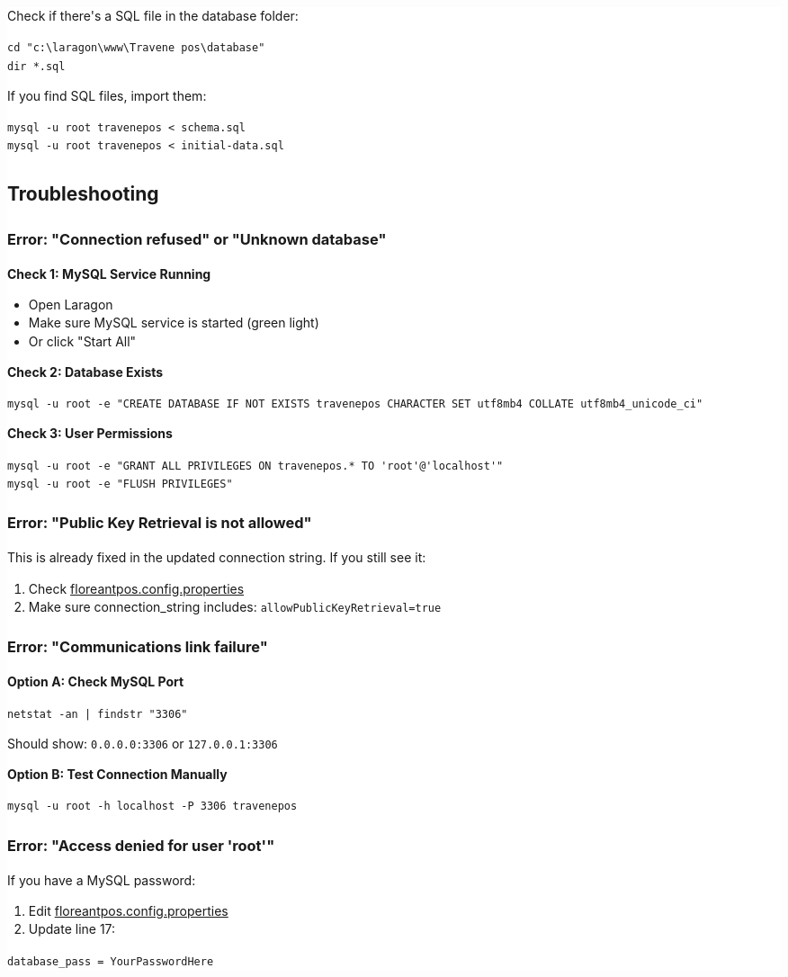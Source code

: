 Check if there's a SQL file in the database folder:

```batch
cd "c:\laragon\www\Travene pos\database"
dir *.sql
```

If you find SQL files, import them:
```batch
mysql -u root travenepos < schema.sql
mysql -u root travenepos < initial-data.sql
```

## Troubleshooting

### Error: "Connection refused" or "Unknown database"

**Check 1: MySQL Service Running**
- Open Laragon
- Make sure MySQL service is started (green light)
- Or click "Start All"

**Check 2: Database Exists**
```batch
mysql -u root -e "CREATE DATABASE IF NOT EXISTS travenepos CHARACTER SET utf8mb4 COLLATE utf8mb4_unicode_ci"
```

**Check 3: User Permissions**
```batch
mysql -u root -e "GRANT ALL PRIVILEGES ON travenepos.* TO 'root'@'localhost'"
mysql -u root -e "FLUSH PRIVILEGES"
```

### Error: "Public Key Retrieval is not allowed"

This is already fixed in the updated connection string. If you still see it:
1. Check [floreantpos.config.properties](floreantpos.config.properties)
2. Make sure connection_string includes: `allowPublicKeyRetrieval=true`

### Error: "Communications link failure"

**Option A: Check MySQL Port**
```batch
netstat -an | findstr "3306"
```
Should show: `0.0.0.0:3306` or `127.0.0.1:3306`

**Option B: Test Connection Manually**
```batch
mysql -u root -h localhost -P 3306 travenepos
```

### Error: "Access denied for user 'root'"

If you have a MySQL password:
1. Edit [floreantpos.config.properties](floreantpos.config.properties)
2. Update line 17:
```properties
database_pass = YourPasswordHere
```

